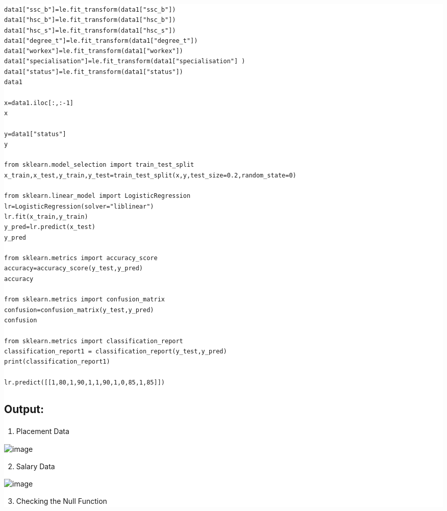 ```
data1["ssc_b"]=le.fit_transform(data1["ssc_b"])
data1["hsc_b"]=le.fit_transform(data1["hsc_b"])
data1["hsc_s"]=le.fit_transform(data1["hsc_s"])
data1["degree_t"]=le.fit_transform(data1["degree_t"])
data1["workex"]=le.fit_transform(data1["workex"])
data1["specialisation"]=le.fit_transform(data1["specialisation"] )     
data1["status"]=le.fit_transform(data1["status"])       
data1

x=data1.iloc[:,:-1]
x

y=data1["status"]
y

from sklearn.model_selection import train_test_split
x_train,x_test,y_train,y_test=train_test_split(x,y,test_size=0.2,random_state=0)

from sklearn.linear_model import LogisticRegression
lr=LogisticRegression(solver="liblinear")
lr.fit(x_train,y_train)
y_pred=lr.predict(x_test)
y_pred

from sklearn.metrics import accuracy_score
accuracy=accuracy_score(y_test,y_pred)
accuracy

from sklearn.metrics import confusion_matrix
confusion=confusion_matrix(y_test,y_pred)
confusion

from sklearn.metrics import classification_report
classification_report1 = classification_report(y_test,y_pred)
print(classification_report1)

lr.predict([[1,80,1,90,1,1,90,1,0,85,1,85]])
```

## Output:

1. Placement Data

<img width="1005" height="384" alt="image" src="https://github.com/user-attachments/assets/6cd2b219-38c4-4692-ad1f-d1a85f26029b" />


2. Salary Data

<img width="1005" height="282" alt="image" src="https://github.com/user-attachments/assets/a69cf441-50ee-4717-9785-627879a36636" />

3. Checking the Null Function
